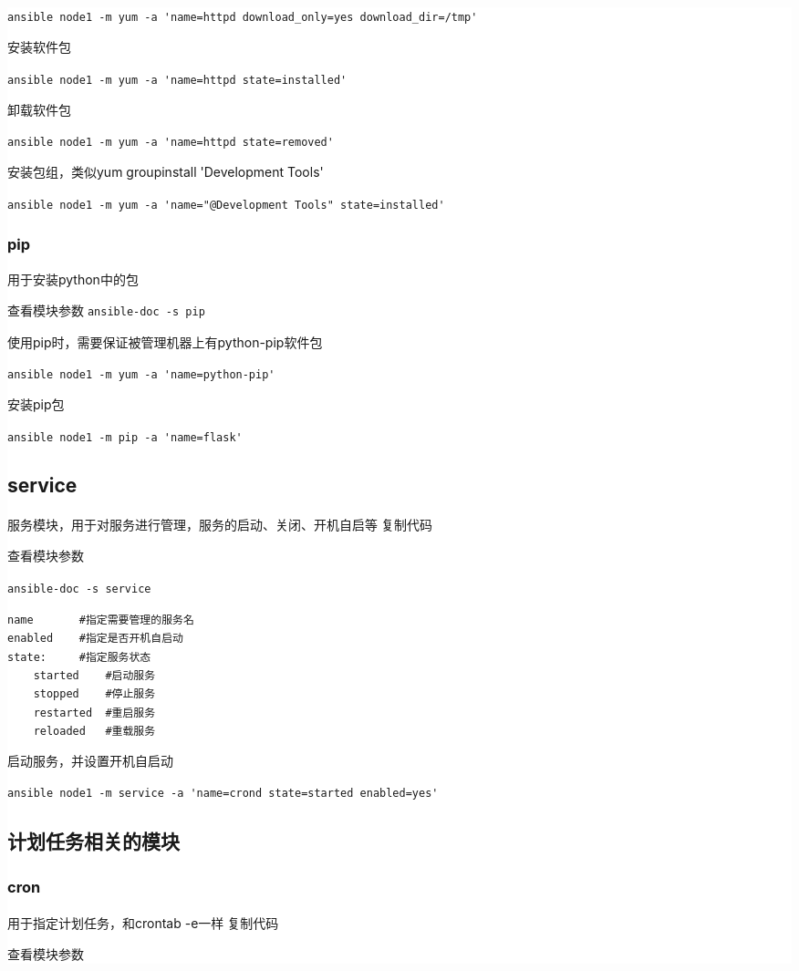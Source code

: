 `ansible node1 -m yum -a 'name=httpd download_only=yes download_dir=/tmp'`

安装软件包

`ansible node1 -m yum -a 'name=httpd state=installed'`

卸载软件包

`ansible node1 -m yum -a 'name=httpd state=removed'`

安装包组，类似yum groupinstall 'Development Tools'

`ansible node1 -m yum -a 'name="@Development Tools" state=installed'`

### pip

用于安装python中的包

查看模块参数
`ansible-doc -s pip`

使用pip时，需要保证被管理机器上有python-pip软件包

`ansible node1 -m yum -a 'name=python-pip'`

安装pip包

`ansible node1 -m pip -a 'name=flask'`

## service

服务模块，用于对服务进行管理，服务的启动、关闭、开机自启等
复制代码

查看模块参数

`ansible-doc -s service`

    name       #指定需要管理的服务名
    enabled    #指定是否开机自启动
    state:     #指定服务状态
        started    #启动服务
        stopped    #停止服务
        restarted  #重启服务
        reloaded   #重载服务

启动服务，并设置开机自启动 

`ansible node1 -m service -a 'name=crond state=started enabled=yes'`

## 计划任务相关的模块

### cron

用于指定计划任务，和crontab -e一样
复制代码

查看模块参数
